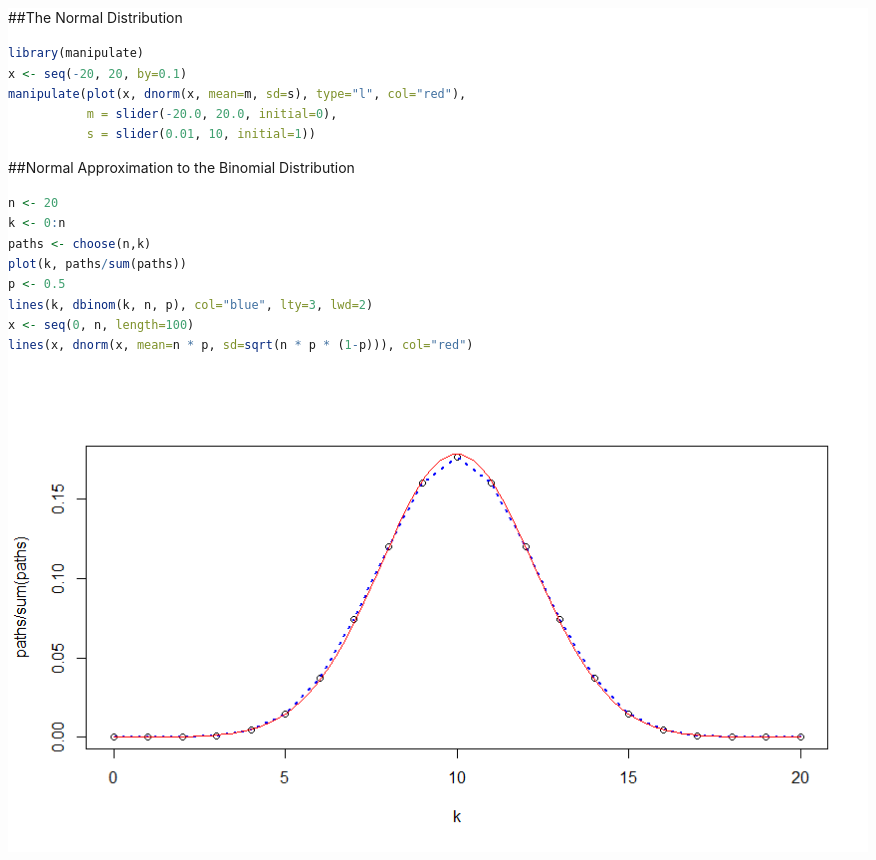 



##The Normal Distribution


```r
library(manipulate)
x <- seq(-20, 20, by=0.1)
manipulate(plot(x, dnorm(x, mean=m, sd=s), type="l", col="red"), 
           m = slider(-20.0, 20.0, initial=0),
           s = slider(0.01, 10, initial=1))
```





##Normal Approximation to the Binomial Distribution


```r
n <- 20
k <- 0:n
paths <- choose(n,k)
plot(k, paths/sum(paths))
p <- 0.5
lines(k, dbinom(k, n, p), col="blue", lty=3, lwd=2)
x <- seq(0, n, length=100)
lines(x, dnorm(x, mean=n * p, sd=sqrt(n * p * (1-p))), col="red")
```

![](FixALecture_files/figure-html/binomial_normal_curve-1.png) 
